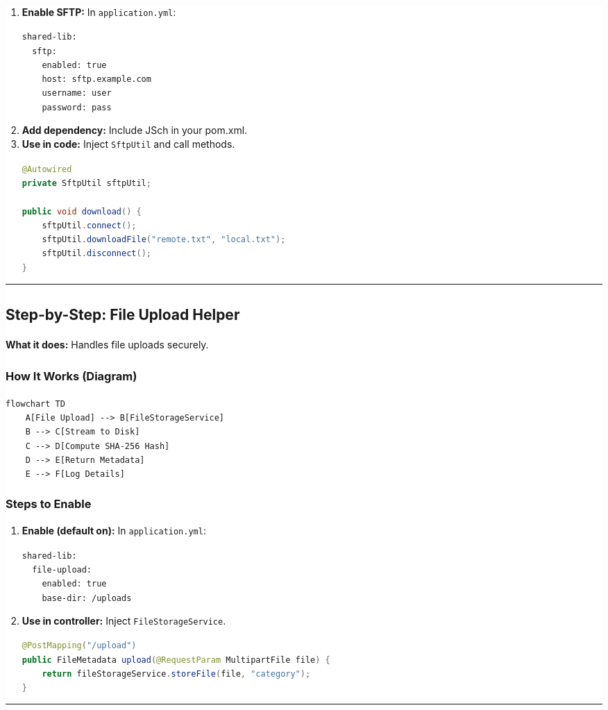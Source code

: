 1. **Enable SFTP:** In `application.yml`:
   ```
   shared-lib:
     sftp:
       enabled: true
       host: sftp.example.com
       username: user
       password: pass
   ```
2. **Add dependency:** Include JSch in your pom.xml.
3. **Use in code:** Inject `SftpUtil` and call methods.
   ```java
   @Autowired
   private SftpUtil sftpUtil;

   public void download() {
       sftpUtil.connect();
       sftpUtil.downloadFile("remote.txt", "local.txt");
       sftpUtil.disconnect();
   }
   ```

---

## Step-by-Step: File Upload Helper

**What it does:** Handles file uploads securely.

### How It Works (Diagram)

```mermaid
flowchart TD
    A[File Upload] --> B[FileStorageService]
    B --> C[Stream to Disk]
    C --> D[Compute SHA-256 Hash]
    D --> E[Return Metadata]
    E --> F[Log Details]
```

### Steps to Enable

1. **Enable (default on):** In `application.yml`:
   ```
   shared-lib:
     file-upload:
       enabled: true
       base-dir: /uploads
   ```
2. **Use in controller:** Inject `FileStorageService`.
   ```java
   @PostMapping("/upload")
   public FileMetadata upload(@RequestParam MultipartFile file) {
       return fileStorageService.storeFile(file, "category");
   }
   ```

---